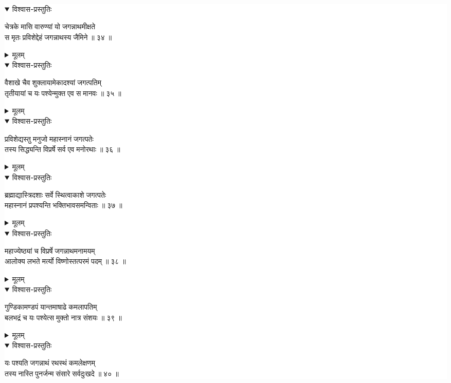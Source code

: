 

<details open><summary>विश्वास-प्रस्तुतिः</summary>

चेत्रके मासि वारुण्यां यो जगन्नाथमीक्षते  
स मृतः प्रविशेद्देहं जगन्नाथस्य जैमिने ॥ ३४ ॥
</details>

<details><summary>मूलम्</summary></details>



<details open><summary>विश्वास-प्रस्तुतिः</summary>

वैशाखे चैव शुक्लायामेकादश्यां जगत्पतिम्  
तृतीयायां च यः पश्येन्मुक्त एव स मानवः ॥ ३५ ॥
</details>

<details><summary>मूलम्</summary></details>



<details open><summary>विश्वास-प्रस्तुतिः</summary>

प्रविशेद्यस्तु मनुजो महास्नानं जगत्पतेः  
तस्य सिद्ध्यन्ति विप्रर्षे सर्व एव मनोरथाः ॥ ३६ ॥
</details>

<details><summary>मूलम्</summary></details>



<details open><summary>विश्वास-प्रस्तुतिः</summary>

ब्रह्माद्यास्त्रिदशाः सर्वे स्थित्वाकाशे जगत्पतेः  
महास्नानं प्रपश्यन्ति भक्तिभावसमन्विताः ॥ ३७ ॥
</details>

<details><summary>मूलम्</summary></details>



<details open><summary>विश्वास-प्रस्तुतिः</summary>

महाज्येष्ठ्यां च विप्रर्षे जगन्नाथमनामयम्  
आलोक्य लभते मर्त्यो विष्णोस्तत्परमं पदम् ॥ ३८ ॥
</details>

<details><summary>मूलम्</summary></details>



<details open><summary>विश्वास-प्रस्तुतिः</summary>

गुण्डिकामण्डपं यान्तमाषाढे कमलापतिम्  
बलभद्रं च यः पश्येत्स मुक्तो नात्र संशयः ॥ ३९ ॥
</details>

<details><summary>मूलम्</summary></details>



<details open><summary>विश्वास-प्रस्तुतिः</summary>

यः पश्यति जगन्नाथं रथस्थं कमलेक्षणम्  
तस्य नास्ति पुनर्जन्म संसारे सर्वदुःखदे ॥ ४० ॥
</details>
